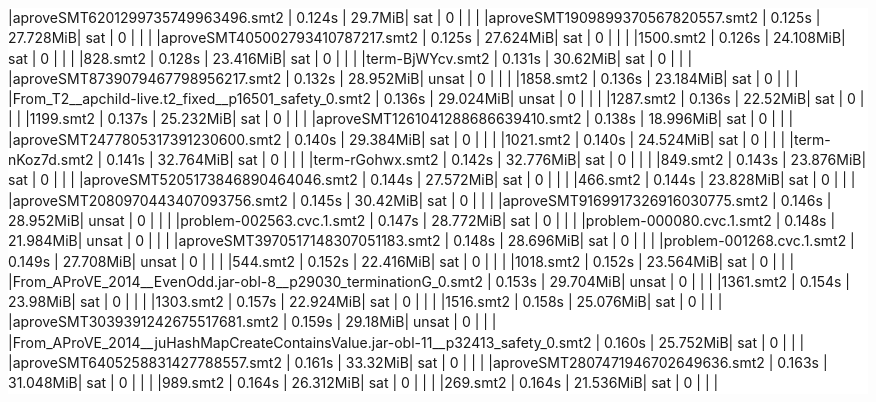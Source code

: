 |aproveSMT6201299735749963496.smt2                            |    0.124s | 29.7MiB| sat | 0 |  |  |
|aproveSMT1909899370567820557.smt2                            |    0.125s | 27.728MiB| sat | 0 |  |  |
|aproveSMT405002793410787217.smt2                             |    0.125s | 27.624MiB| sat | 0 |  |  |
|1500.smt2                                                    |    0.126s | 24.108MiB| sat | 0 |  |  |
|828.smt2                                                     |    0.128s | 23.416MiB| sat | 0 |  |  |
|term-BjWYcv.smt2                                             |    0.131s | 30.62MiB| sat | 0 |  |  |
|aproveSMT8739079467798956217.smt2                            |    0.132s | 28.952MiB| unsat | 0 |  |  |
|1858.smt2                                                    |    0.136s | 23.184MiB| sat | 0 |  |  |
|From_T2__apchild-live.t2_fixed__p16501_safety_0.smt2         |    0.136s | 29.024MiB| unsat | 0 |  |  |
|1287.smt2                                                    |    0.136s | 22.52MiB| sat | 0 |  |  |
|1199.smt2                                                    |    0.137s | 25.232MiB| sat | 0 |  |  |
|aproveSMT1261041288686639410.smt2                            |    0.138s | 18.996MiB| sat | 0 |  |  |
|aproveSMT2477805317391230600.smt2                            |    0.140s | 29.384MiB| sat | 0 |  |  |
|1021.smt2                                                    |    0.140s | 24.524MiB| sat | 0 |  |  |
|term-nKoz7d.smt2                                             |    0.141s | 32.764MiB| sat | 0 |  |  |
|term-rGohwx.smt2                                             |    0.142s | 32.776MiB| sat | 0 |  |  |
|849.smt2                                                     |    0.143s | 23.876MiB| sat | 0 |  |  |
|aproveSMT5205173846890464046.smt2                            |    0.144s | 27.572MiB| sat | 0 |  |  |
|466.smt2                                                     |    0.144s | 23.828MiB| sat | 0 |  |  |
|aproveSMT2080970443407093756.smt2                            |    0.145s | 30.42MiB| sat | 0 |  |  |
|aproveSMT9169917326916030775.smt2                            |    0.146s | 28.952MiB| unsat | 0 |  |  |
|problem-002563.cvc.1.smt2                                    |    0.147s | 28.772MiB| sat | 0 |  |  |
|problem-000080.cvc.1.smt2                                    |    0.148s | 21.984MiB| unsat | 0 |  |  |
|aproveSMT3970517148307051183.smt2                            |    0.148s | 28.696MiB| sat | 0 |  |  |
|problem-001268.cvc.1.smt2                                    |    0.149s | 27.708MiB| unsat | 0 |  |  |
|544.smt2                                                     |    0.152s | 22.416MiB| sat | 0 |  |  |
|1018.smt2                                                    |    0.152s | 23.564MiB| sat | 0 |  |  |
|From_AProVE_2014__EvenOdd.jar-obl-8__p29030_terminationG_0.smt2 |    0.153s | 29.704MiB| unsat | 0 |  |  |
|1361.smt2                                                    |    0.154s | 23.98MiB| sat | 0 |  |  |
|1303.smt2                                                    |    0.157s | 22.924MiB| sat | 0 |  |  |
|1516.smt2                                                    |    0.158s | 25.076MiB| sat | 0 |  |  |
|aproveSMT3039391242675517681.smt2                            |    0.159s | 29.18MiB| unsat | 0 |  |  |
|From_AProVE_2014__juHashMapCreateContainsValue.jar-obl-11__p32413_safety_0.smt2 |    0.160s | 25.752MiB| sat | 0 |  |  |
|aproveSMT6405258831427788557.smt2                            |    0.161s | 33.32MiB| sat | 0 |  |  |
|aproveSMT2807471946702649636.smt2                            |    0.163s | 31.048MiB| sat | 0 |  |  |
|989.smt2                                                     |    0.164s | 26.312MiB| sat | 0 |  |  |
|269.smt2                                                     |    0.164s | 21.536MiB| sat | 0 |  |  |